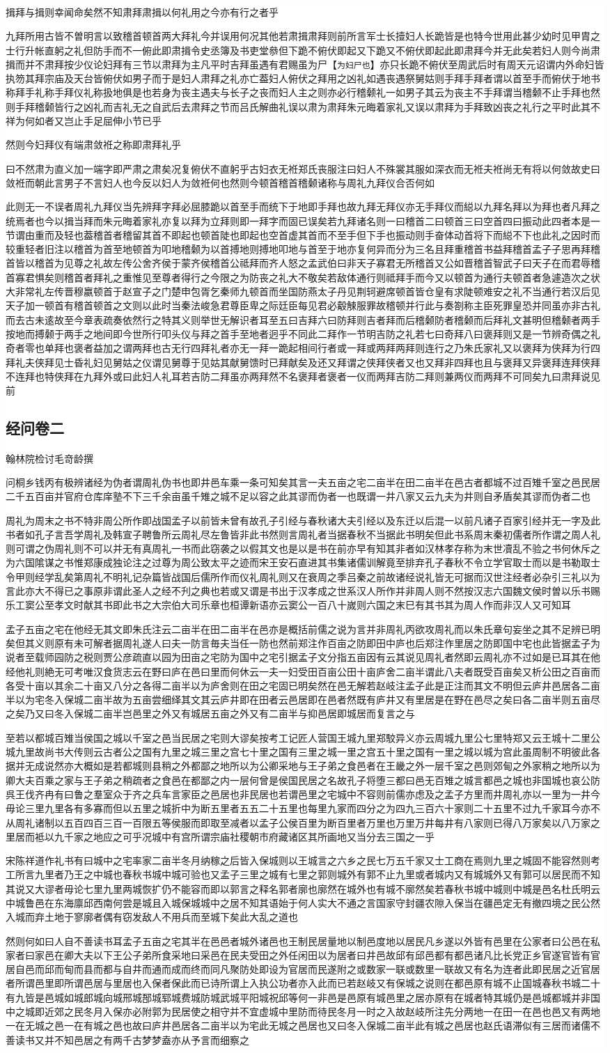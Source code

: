 揖拜与揖则幸闻命矣然不知肃拜肃揖以何礼用之今亦有行之者乎  

九拜所用古皆不曽明言以致稽首顿首两大拜礼今并误用何况其他若肃揖肃拜则前所言军士长撎妇人长跪皆是也特今世用此甚少幼时见甲胄之士行升帐直躬之礼但防手而不一俯此即肃揖令史丞簿及书吏堂叅但下跪不俯伏即起又下跪又不俯伏即起此即肃拜今并无此矣若妇人则今尚肃揖而并不肃拜按少仪论妇拜有三节以肃拜为主凡平时吉拜虽遇有君赐虽为尸【`为妇尸也`】亦只长跪不俯伏至周武后时有周天元诏谓内外命妇皆执笏其拜宗庙及天台皆俯伏如男子而于是妇人肃拜之礼亦亡葢妇人俯伏之拜用之凶礼如遇丧遇祭舅姑则手拜手拜者谓以首至手而俯伏于地书称拜手礼称手拜仪礼称扱地俱是也若身为丧主遇夫与长子之丧而妇人主之则亦必行稽颡礼一如男子其云为丧主不手拜谓当稽颡不止手拜也然则手拜稽颡皆行之凶礼而吉礼无之自武后去肃拜之节而吕氏解曲礼误以肃为肃拜朱元晦着家礼又误以肃拜为手拜致凶丧之礼行之平时此其不祥为何如者又岂止手足屈伸小节已乎  

然则今妇拜仪有端肃敛袵之称即肃拜礼乎  

曰不然肃为直义加一端字即严肃之肃矣况复俯伏不直躬乎古妇衣无袵郑氏丧服注曰妇人不殊裳其服如深衣而无袵夫袵尚无有将以何敛故史曰敛袵而朝此言男子不言妇人也今反以妇人为敛袵何也然则今顿首稽首稽颡诸称与周礼九拜仪合否何如  

此则无一不误者周礼九拜仪当先辨拜字拜必屈膝跪以首至手而统下于地即手拜也故九拜无拜仪亦无手拜仪而縂以九拜名拜以为拜也者凡拜之统焉者也今以揖当拜而朱元晦着家礼亦复以拜为立拜则即一拜字而固已误矣若九拜诸名则一曰稽首二曰顿首三曰空首四曰振动此四者本是一节谓由重而及轻也葢稽首者稽留其首不即起也顿首陡也即起也空首虚其首而不至手但下手也振动则手奋体动首将下而縂不下也此礼之因时而较重轻者旧注以稽首为首至地顿首为叩地稽颡为以首搏地则搏地叩地与首至于地亦复何异而分为三名且拜重稽首书益拜稽首孟子子思再拜稽首皆以稽首为见尊之礼故左传公舍齐侯于蒙齐侯稽首公祗拜而齐人怒之孟武伯曰非天子寡君无所稽首又公如晋稽首智武子曰天子在而君辱稽首寡君惧矣则稽首者拜礼之重惟见至尊者得行之今限之为防丧之礼大不敬矣若敌体通行则祗拜手而今又以顿首为通行夫顿首者急遽造次之状大非常礼左传晋穆嬴顿首于赵宣子之门楚申包胥乞秦师九顿首而坐国防燕太子丹见荆轲避席顿首皆仓皇有求陡顿难安之礼不当通行若汉后见天子加一顿首有稽首顿首之文则以此时当秦法峻急君尊臣卑之际廷臣每见君必觳觫服罪故稽顿并行此与奏劄称主臣死罪皇恐并同虽亦非古礼而去古未逺故至今章表疏奏依然行之特其义则举世无解识者耳至五曰吉拜六曰防拜则吉者拜而后稽颡防者稽颡而后拜礼文甚明但稽颡者两手按地而搏颡于两手之地间即今世所行叩头仪与拜之首手至地者迥乎不同此二拜作一节明吉防之礼若七曰奇拜八曰褒拜则又是一节辨奇偶之礼奇者零也单拜也褒者益加之谓两拜也古无行四拜礼者亦无一拜一跪起相间行者或一拜或两拜两拜则连行之乃朱氏家礼又以褒拜为侠拜为行四拜礼夫侠拜见士昏礼妇见舅姑之仪谓见舅尊于见姑其献舅馈时已拜献矣及还又拜谓之侠拜侠者又也又拜非四拜也且与褒拜又异褒拜连拜侠拜不连拜也特侠拜在九拜外或曰此妇人礼耳若吉防二拜虽亦两拜然不名褒拜者褒者一仪而两拜吉防二拜则兼两仪而两拜不可同矣九曰肃拜说见前  

## 经问卷二

翰林院检讨毛竒龄撰  

问桐乡钱丙有极辨诸经为伪者谓周礼伪书也即井邑车乘一条可知矣其言一夫五亩之宅二亩半在田二亩半在邑古者都城不过百雉千室之邑民居二千五百亩并官府仓库庠塾不下三千余亩虽千雉之城不足以容之此其谬而伪者一也既谓一井八家又云九夫为井则自矛盾矣其谬而伪者二也  

周礼为周末之书不特非周公所作即战国孟子以前皆未曾有故孔子引经与春秋诸大夫引经以及东迁以后混一以前凡诸子百家引经并无一字及此书者如孔子言吾学周礼及韩宣子聘鲁所云周礼尽左鲁皆非此书然则言周礼者当据春秋不当据此书明矣但此书系周末秦初儒者所作谓之周人礼则可谓之伪周礼则不可以并无有真周礼一书而此窃袭之以假其文也是以是书在前亦早有知其非者如汉林孝存称为末世凟乱不验之书何休斥之为六国隂谋之书惟郑康成独论注之过尊为周公致太平之迹而宋王安石直进其书集诸儒训解竟至排弃孔子春秋不令立学官取士而以是书勒取士令甲则经学乱矣第周礼不明礼记杂篇皆战国后儒所作而仪礼周礼则又在衰周之季吕秦之前故诸经说礼皆无可据而汉世注经者必杂引三礼以为言此亦大不得已之事原非谓此圣人之经不刋之典也若或又谓是书出于汉孝成之世系汉人所作并非周人则不然按汉志六国魏文侯时曽以乐书赐乐工窦公至孝文时献其书即此书之大宗伯大司乐章也桓谭新语亦云窦公一百八十嵗则六国之末巳有其书其为周人作而非汉人又可知耳  

孟子五亩之宅在他经无其文即朱氏注云二亩半在田二亩半在邑亦是概括前儒之说为言并非周礼丙欲攻周礼而以朱氏章句妄坐之其不足辨已明矣但其义则原有未可解者据周礼遂人曰夫一防言毎夫当任一防也然前郑注作百亩之防即田中庐也后郑注作里居之防即国中宅也此皆据孟子为说者至载师园防之税则贾公彦疏直以园为田亩之宅防为国中之宅引据孟子文分指五亩因有云其说见周礼者然即云周礼亦不过如是已耳其在他经他礼则絶无可考唯汉食货志云在野曰庐在邑曰里而何休云一夫一妇受田百亩公田十亩庐舍二亩半谓此八夫者既受百亩矣又析公田之百亩而各受十亩以其余二十亩又八分之各得二亩半以为庐舍则在田之宅固已明矣然在邑无解若赵岐注孟子此是正注而其文不明但云庐井邑居各二亩半以为宅冬入保城二亩半故为五亩尝细绎其文其云庐井即在田者云邑居即在邑者然既有庐井又有里居是在野在邑尽之矣曰各二亩半则五亩尽之矣乃又曰冬入保城二亩半岂邑里之外又有城居五亩之外又有二亩半与抑邑居即城居而复言之与  

至若以都城百雉当侯国之城以千室之邑当民居之宅则大谬矣按考工记匠人营国王城九里郑駮异义亦云周城九里公七里特郑又云王城十二里公城九里故尚书大传则云古者公之国有九里之城三里之宫七十里之国有三里之城一里之宫五十里之国有一里之城以城为宫此虽周制不明彼此各据并无成说然亦大概如是若都城则县稍之外都鄙之地所以为公卿采地与王子弟之食邑者在王畿之外一层千室之邑则郊甸之外家稍之地所以为卿大夫百乘之家与王子弟之稍疏者之食邑在都鄙之内一层何曾是侯国民居之名故孔子将堕三都曰邑无百雉之城言都邑之城也非国城也哀公防呉王伐齐冉有曰鲁之羣室众于齐之兵车言家臣之邑居也非民居也若谓邑里之宅城中不容则前儒亦虑及之孟子方里而井周礼亦以一里为一井今毋论三里九里各有多寡而但以五里之城折中为断五里者五五二十五里也每里九家而四分之为四九三百六十家则二十五里不过九千家耳今亦不从周礼诸制以五百四百三百一百限五等侯服而即取至减者以孟子公侯百里为断百里者万里也万里万井每井有八家则已得八万家矣以八万家之里居而袛以九千家之地应之可乎况城中有宫所谓宗庙社稷朝市府藏诸区其所画地又当分去三国之一乎  

宋陈祥道作礼书有曰城中之宅率家二亩半冬月纳稼之后皆入保城则以王城言之六乡之民七万五千家又士工商在焉则九里之城固不能容然则考工所言九里者乃王之中城也春秋书城中城可验也又孟子三里之城有七里之郭则城外有郭不止九里或者城内又有城城外又有郭可以居民而不知其说又大谬者毋论七里九里两城恢扩仍不能容而即以郭言之释名郭者廓也廓然在城外也有城不廓然矣若春秋书城中城则中城是邑名杜氏明云中城鲁邑在东海廪邱西南何尝是城且入城保城城中之居不知其语始于何人实大不通之言国家守封疆农隙入保当在疆邑定无有撤四境之民公然入城而弃土地于寥廓者偶有窃发敌人不用兵而至城下矣此大乱之道也  

然则何如曰人自不善读书耳孟子五亩之宅其半在邑邑者城外诸邑也王制民居量地以制邑度地以居民凡乡遂以外皆有邑里在公家者曰公邑在私家者曰家邑在卿大夫以下王公子弟所食采地曰采邑在民夫受田之外任闲田以为居者曰井邑故邱有邱邑都有都邑诸凡比长党正乡官遂官皆有官居自邑而邱而甸而县而都与自井而通而成而终而同凡聚防处即设为官居而民遂附之或数家一联或数里一联故又有名为连者此即民居之近官居者所谓邑里即所谓邑居与里居也入保者保此而已诗所谓上入执公功者亦入此而已若赵岐又有保城之说则在都邑原有城不止国城春秋书城二十有九皆是邑城如城郎城向城邢城郚城郓城费城防城武城平阳城祝邱等何一非邑是邑原有城邑里之居亦原有在城者特其城仍是邑城都城并非国中之城即近郊之民冬月入保亦必附郭为民居使之相守并不宜虚城中里防而待民冬月一时之入故赵岐所注先分两地一在田一在邑也邑又有两地一在无城之邑一在有城之邑也故曰庐井邑居各二亩半以为宅此无城之邑居也又曰冬入保城二亩半此有城之邑居也赵氏语滞似有三居而诸儒不善读书又并不知邑居之有两千古梦梦盍亦从予言而细察之  
